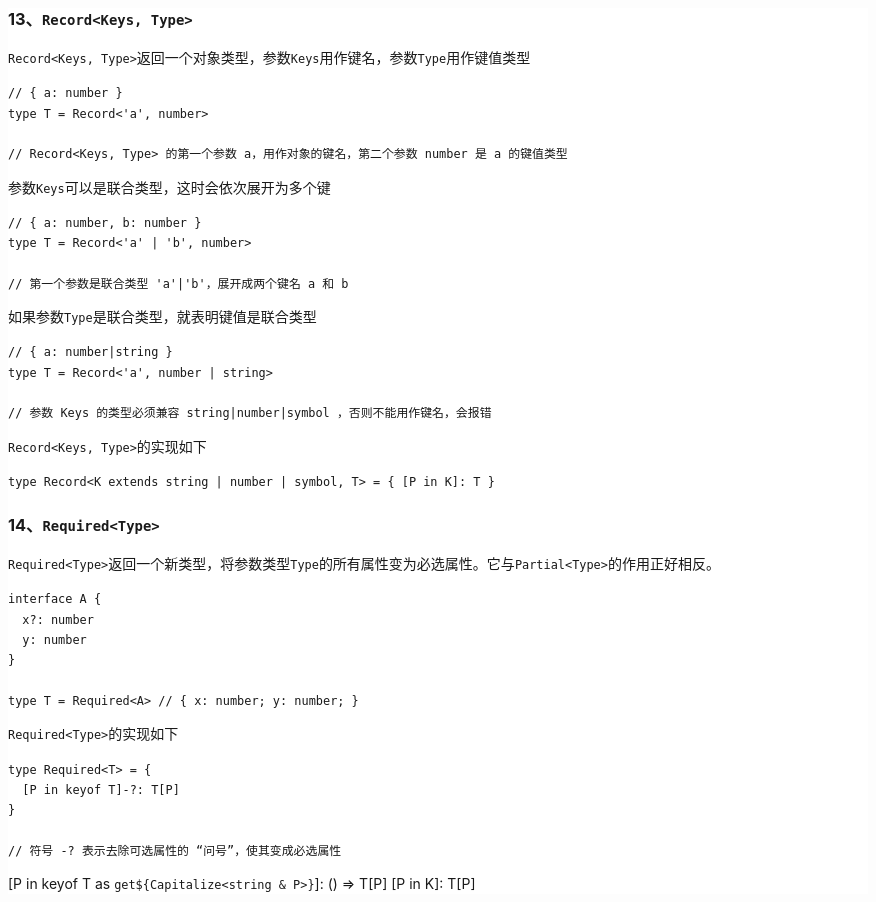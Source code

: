 ### 13、`Record<Keys, Type>`

`Record<Keys, Type>`返回一个对象类型，参数`Keys`用作键名，参数`Type`用作键值类型

```tsx
// { a: number }
type T = Record<'a', number>

// Record<Keys, Type> 的第一个参数 a，用作对象的键名，第二个参数 number 是 a 的键值类型
```

参数`Keys`可以是联合类型，这时会依次展开为多个键

```tsx
// { a: number, b: number }
type T = Record<'a' | 'b', number>

// 第一个参数是联合类型 'a'|'b'，展开成两个键名 a 和 b
```

如果参数`Type`是联合类型，就表明键值是联合类型

```tsx
// { a: number|string }
type T = Record<'a', number | string>

// 参数 Keys 的类型必须兼容 string|number|symbol ，否则不能用作键名，会报错
```

`Record<Keys, Type>`的实现如下

```tsx
type Record<K extends string | number | symbol, T> = { [P in K]: T }
```

### 14、`Required<Type>`

`Required<Type>`返回一个新类型，将参数类型`Type`的所有属性变为必选属性。它与`Partial<Type>`的作用正好相反。

```tsx
interface A {
  x?: number
  y: number
}

type T = Required<A> // { x: number; y: number; }
```

`Required<Type>`的实现如下

```tsx
type Required<T> = {
  [P in keyof T]-?: T[P]
}

// 符号 -? 表示去除可选属性的 “问号”，使其变成必选属性
```


  [prop: number]: number
  [prop: string]: number
  [Prop in keyof Obj]: boolean
  [Prop in U]: number
  [key: string]: number
  [prop in keyof A]: string
  [prop in keyof A]: A[prop]
  [Property in keyof Type]: boolean
  [P in 0 | 1 | 2]: string
  [p in 'foo']: number
  [p in string]: boolean
  [p: string]: boolean
  [Prop in keyof A]: A[Prop]
  [p in keyof A as `${p}ID`]: number
  [P in keyof T as `get${Capitalize<string & P>}`]: () => T[P]
  [P in K]: T[P]